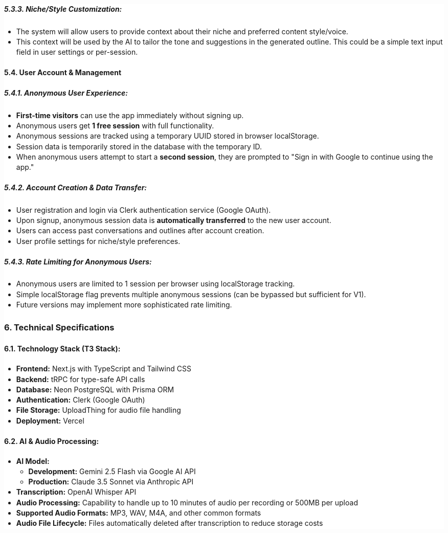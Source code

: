 ##### 5.3.3. Niche/Style Customization:

- The system will allow users to provide context about their niche and preferred content style/voice.
- This context will be used by the AI to tailor the tone and suggestions in the generated outline. This could be a simple text input field in user settings or per-session.

#### 5.4. User Account & Management

##### 5.4.1. Anonymous User Experience:

- **First-time visitors** can use the app immediately without signing up.
- Anonymous users get **1 free session** with full functionality.
- Anonymous sessions are tracked using a temporary UUID stored in browser localStorage.
- Session data is temporarily stored in the database with the temporary ID.
- When anonymous users attempt to start a **second session**, they are prompted to "Sign in with Google to continue using the app."

##### 5.4.2. Account Creation & Data Transfer:

- User registration and login via Clerk authentication service (Google OAuth).
- Upon signup, anonymous session data is **automatically transferred** to the new user account.
- Users can access past conversations and outlines after account creation.
- User profile settings for niche/style preferences.

##### 5.4.3. Rate Limiting for Anonymous Users:

- Anonymous users are limited to 1 session per browser using localStorage tracking.
- Simple localStorage flag prevents multiple anonymous sessions (can be bypassed but sufficient for V1).
- Future versions may implement more sophisticated rate limiting.

### 6. Technical Specifications

#### 6.1. Technology Stack (T3 Stack):

- **Frontend:** Next.js with TypeScript and Tailwind CSS
- **Backend:** tRPC for type-safe API calls
- **Database:** Neon PostgreSQL with Prisma ORM
- **Authentication:** Clerk (Google OAuth)
- **File Storage:** UploadThing for audio file handling
- **Deployment:** Vercel

#### 6.2. AI & Audio Processing:

- **AI Model:**
  - **Development:** Gemini 2.5 Flash via Google AI API
  - **Production:** Claude 3.5 Sonnet via Anthropic API
- **Transcription:** OpenAI Whisper API
- **Audio Processing:** Capability to handle up to 10 minutes of audio per recording or 500MB per upload
- **Supported Audio Formats:** MP3, WAV, M4A, and other common formats
- **Audio File Lifecycle:** Files automatically deleted after transcription to reduce storage costs
